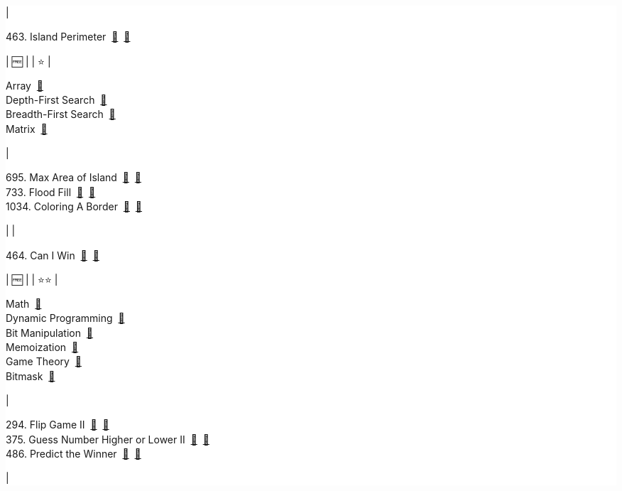 | <dl><dt>463. Island Perimeter&nbsp;&nbsp;[:link:](https://leetcode.com/problems/island-perimeter)&nbsp;&nbsp;[:memo:](../../Questions/0463__island-perimeter)</dt></dl>                                                                                                                      | 🆓    |        | ⭐️         | <dl><dt>Array&nbsp;&nbsp;[:link:](https://leetcode.com/tag/array)</dt><dt>Depth-First Search&nbsp;&nbsp;[:link:](https://leetcode.com/tag/depth-first-search)</dt><dt>Breadth-First Search&nbsp;&nbsp;[:link:](https://leetcode.com/tag/breadth-first-search)</dt><dt>Matrix&nbsp;&nbsp;[:link:](https://leetcode.com/tag/matrix)</dt></dl>                                                                                                                                                                                                                                                       | <dl><dt>695. Max Area of Island&nbsp;&nbsp;[:link:](https://leetcode.com/problems/max-area-of-island)&nbsp;&nbsp;[:memo:](../../Questions/0695__max-area-of-island)</dt><dt>733. Flood Fill&nbsp;&nbsp;[:link:](https://leetcode.com/problems/flood-fill)&nbsp;&nbsp;[:memo:](../../Questions/0733__flood-fill)</dt><dt>1034. Coloring A Border&nbsp;&nbsp;[:link:](https://leetcode.com/problems/coloring-a-border)&nbsp;&nbsp;[:memo:](../../Questions/1034__coloring-a-border)</dt></dl>                                                                                                                                                                                                                                                                                                                                                                                                                                                                                                                                                                                                                                                                                                                                                                                                               |
| <dl><dt>464. Can I Win&nbsp;&nbsp;[:link:](https://leetcode.com/problems/can-i-win)&nbsp;&nbsp;[:memo:](../../Questions/0464__can-i-win)</dt></dl>                                                                                                                                           | 🆓    |        | ⭐️⭐️       | <dl><dt>Math&nbsp;&nbsp;[:link:](https://leetcode.com/tag/math)</dt><dt>Dynamic Programming&nbsp;&nbsp;[:link:](https://leetcode.com/tag/dynamic-programming)</dt><dt>Bit Manipulation&nbsp;&nbsp;[:link:](https://leetcode.com/tag/bit-manipulation)</dt><dt>Memoization&nbsp;&nbsp;[:link:](https://leetcode.com/tag/memoization)</dt><dt>Game Theory&nbsp;&nbsp;[:link:](https://leetcode.com/tag/game-theory)</dt><dt>Bitmask&nbsp;&nbsp;[:link:](https://leetcode.com/tag/bitmask)</dt></dl>                                                                                                 | <dl><dt>294. Flip Game II&nbsp;&nbsp;[:link:](https://leetcode.com/problems/flip-game-ii)&nbsp;&nbsp;[:memo:](../../Questions/0294__flip-game-ii)</dt><dt>375. Guess Number Higher or Lower II&nbsp;&nbsp;[:link:](https://leetcode.com/problems/guess-number-higher-or-lower-ii)&nbsp;&nbsp;[:memo:](../../Questions/0375__guess-number-higher-or-lower-ii)</dt><dt>486. Predict the Winner&nbsp;&nbsp;[:link:](https://leetcode.com/problems/predict-the-winner)&nbsp;&nbsp;[:memo:](../../Questions/0486__predict-the-winner)</dt></dl>                                                                                                                                                                                                                                                                                                                                                                                                                                                                                                                                                                                                                                                                                                                                                                |